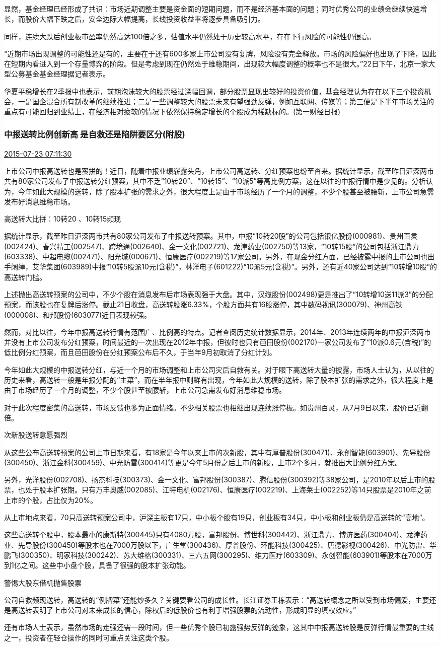 显然，基金经理已经形成了共识：市场近期调整主要是资金面的短期问题，而不是经济基本面的问题；同时优秀公司的业绩会继续快速增长，而股价大幅下跌之后，安全边际大幅提高，长线投资收益率将逐步具备吸引力。
                                                                                 
同样，连续大跌后创业板市盈率仍然高达100倍之多，估值水平仍然处于历史较高水平，存在下行风险的可能性仍很高。
                                                                                 
“近期市场出现调整的可能性还是有的，主要在于还有600多家上市公司没有复牌，风险没有完全释放。市场的风险偏好也出现了下降，因此在短期内看进入到一个存量博弈的阶段。但是考虑到现在仍然处于维稳期间，出现较大幅度调整的概率也不是很大。”22日下午，北京一家大型公募基金基金经理据记者表示。
                                                                                 
华夏平稳增长在2季报中也表示，前期泡沫较大的股票经过深幅回调，部分股票显现出较好的投资价值，基金经理认为存在以下三个投资机会，一是国企混合所有制改革的继续推进；二是一些调整较大的股票未来有望强劲反弹，例如互联网、传媒等；第三便是下半年市场关注的重点有可能回归到业绩上，在经济相对疲软的情况下依然保持稳定增长的个股成为稀缺标的。(第一财经日报)
                                                                                 

    

 

 
### 中报送转比例创新高 是自救还是陷阱要区分(附股)
[2015-07-23 07:11:30](http://stock.stockstar.com/SS2015072300000145.shtml)
 
上市公司中报高送转也是蛮拼的！近日，随着中报业绩崭露头角，上市公司高送转、分红预案也纷至沓来。据统计显示，截至昨日沪深两市共有80家公司发布了中报送转分红预案，其中不乏“10转20”、“10转15”、“10派5”等高比例方案，这在以往的中报行情中是少见的。分析认为，今年如此大规模的送转，除了股本扩张的需求之外，很大程度上是由于市场经历了一个月的调整，不少个股甚至被腰斩，上市公司急需发布好消息维稳市场。
                                                                                 
高送转大比拼：10转20 、10转15频现
                                                                                 
据统计显示，截至昨日沪深两市共有80家公司发布了中报送转预案。其中，中报“10转20股”的公司包括银亿股份(000981)、贵州百灵(002424)、春兴精工(002547)、跨境通(002640)、金一文化(002721)、龙津药业(002750)等13家，“10转15股”的公司包括浙江鼎力(603338)、中超电缆(002471)、阳光城(000671)、恒康医疗(002219)等17家公司。另外，在现金分红方面，已经披露中报的上市公司也出手阔绰，艾华集团(603989)中报“10转5股派10元(含税)”，林洋电子(601222)“10派5元(含税)”。另外，还有近40家公司达到“10转增10股”的高送转门槛。
                                                                                 
上述抛出高送转预案的公司中，不少个股在消息发布后市场表现强于大盘。其中，汉缆股份(002498)更是推出了“10转增10送11派3”的分配预案，而该股也在复牌后涨停。截止21日收盘，高送转股涨6.33%，个股方面共有16股涨停，其中数码视讯(300079)、神州高铁(000008)、和邦股份(603077)近日表现较强。
                                                                                 
然而，对比以往，今年中报高送转行情有范围广、比例高的特点。记者查阅历史统计数据显示，2014年、2013年连续两年的中报沪深两市并没有上市公司发布分红预案，时间最近的一次出现在2012年中报，但彼时也只有芭田股份(002170)一家公司发布了“10派0.6元(含税)”的低比例分红预案，而且芭田股份在分红预案公布后不久，于当年9月初取消了分红计划。
                                                                                 
今年如此大规模的中报送转分红，与近一个月的市场调整和上市公司灾后自救有关。对于眼下高送转大量的披露，市场人士认为，从以往的历史来看，高送转一般是年报分配的“主菜”，而在半年报中则鲜有出现，今年如此大规模的送转，除了股本扩张的需求之外，很大程度上是由于市场经历了一个月的调整，不少个股甚至被腰斩，上市公司急需发布好消息维稳市场。
                                                                                 
对于此次程度密集的高送转，市场反馈也多为正面情绪。不少相关股票也相继出现连续涨停板。如贵州百灵，从7月9日以来，股价已近翻倍。
                                                                                 
次新股送转意愿强烈
                                                                                 
从这些公布高送转预案的公司上市日期来看，有18家是今年以来上市的次新股，其中有厚普股份(300471)、永创智能(603901)、先导股份(300450)、浙江金科(300459)、中光防雷(300414)等更是今年5月份之后上市的新股，上市2个多月，就推出大比例分红方案。
                                                                                 
另外，光洋股份(002708)、扬杰科技(300373)、金一文化、富邦股份(300387)、腾信股份(300392)等38家公司，是2010年以后上市的股票，也处于股本扩张期。只有万丰奥威(002085)、江特电机(002176)、恒康医疗(002219)、上海莱士(002252)等14只股票是2010年之前上市的个股，占比仅为20%。
                                                                                 
从上市地点来看，70只高送转预案公司中，沪深主板有17只，中小板个股有19只，创业板有34只，中小板和创业板仍是高送转的“高地”。
                                                                                 
这些高送转个股中，股本最小的康斯特(300445)只有4080万股，富邦股份、博世科(300442)、浙江鼎力、博济医药(300404)、龙津药业、先导股份(300450)等股本也在7000万股以下，广生堂(300436)、厚普股份、环能科技(300425)、唐德影视(300426)、中光防雷、华鹏飞(300350)、明家科技(300242)、苏大维格(300331)、三六五网(300295)、维力医疗(603309)、永创智能(603901)等股本在7000万到1亿之间。这些中小盘个股，具备了很强的股本扩张动能。
                                                                                 
警惕大股东借机抛售股票
                                                                                 
公司自救频现送转，高送转的“例牌菜”还能炒多久？关键要看公司的成长性。长江证券王栋表示：“高送转概念之所以受到市场偏爱，主要还是高送转表明了上市公司对未来成长的信心，除权后的低股价也有利于增强股票的流动性，形成明显的填权效应。”
                                                                                 
还有市场人士表示，虽然市场的走强还需一段时间，但一些优秀个股已初露强势反弹的迹象，这其中中报高送转股是反弹行情最重要的主线之一，投资者在轻仓操作的同时可重点关注这类个股。
                                                                                 